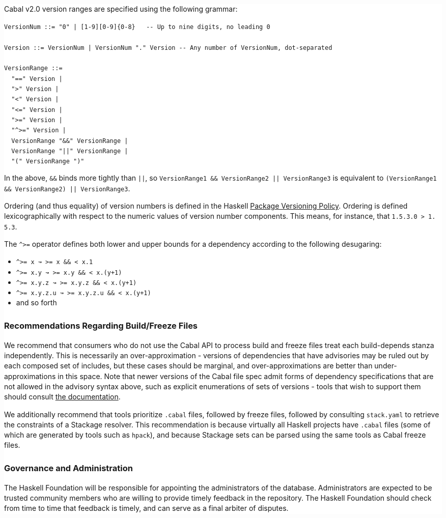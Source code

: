 Cabal v2.0 version ranges are specified using the following grammar:

```
VersionNum ::= "0" | [1-9][0-9]{0-8}   -- Up to nine digits, no leading 0

Version ::= VersionNum | VersionNum "." Version -- Any number of VersionNum, dot-separated

VersionRange ::=
  "==" Version |
  ">" Version |
  "<" Version |
  "<=" Version |
  ">=" Version |
  "^>=" Version |
  VersionRange "&&" VersionRange |
  VersionRange "||" VersionRange |
  "(" VersionRange ")"
```

In the above, `&&` binds more tightly than `||`, so `VersionRange1 && VersionRange2 || VersionRange3` is equivalent to `(VersionRange1 && VersionRange2) || VersionRange3`.

Ordering (and thus equality) of version numbers is defined in the Haskell [Package Versioning Policy](https://pvp.haskell.org). Ordering is defined lexicographically with respect to the numeric values of version number components. This means, for instance, that `1.5.3.0 > 1.5.3`.

The `^>=` operator defines both lower and upper bounds for a dependency according to the following desugaring:
 * `^>= x ↝ >= x && < x.1`
 * `^>= x.y ↝ >= x.y && < x.(y+1)`
 * `^>= x.y.z ↝ >= x.y.z && < x.(y+1)`
 * `^>= x.y.z.u ↝ >= x.y.z.u && < x.(y+1)`
 * and so forth



### Recommendations Regarding Build/Freeze Files

We recommend that consumers who do not use the Cabal API to process build and freeze files treat each build-depends stanza independently. This is necessarily an over-approximation - versions of dependencies that have advisories may be ruled out by each composed set of includes, but these cases should be marginal, and over-approximations are better than under-approximations in this space. Note that newer versions of the Cabal file spec admit forms of dependency specifications that are not allowed in the advisory syntax above, such as explicit enumerations of sets of versions - tools that wish to support them should consult [the documentation](https://cabal.readthedocs.io/en/3.6/cabal-package.html#pkg-field-build-depends).

We additionally recommend that tools prioritize `.cabal` files, followed by freeze files, followed by consulting `stack.yaml` to retrieve the constraints of a Stackage resolver. This recommendation is because virtually all Haskell projects have `.cabal` files (some of which are generated by tools such as `hpack`), and because Stackage sets can be parsed using the same tools as Cabal freeze files.

### Governance and Administration

The Haskell Foundation will be responsible for appointing the administrators of the database. Administrators are expected to be trusted community members who are willing to provide timely feedback in the repository. The Haskell Foundation should check from time to time that feedback is timely, and can serve as a final arbiter of disputes.
